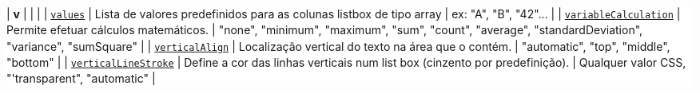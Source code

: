 | **v**                                                                                                                                                                                                                                                                                                                                                                                                                                                                                                                |                                                                                                                                                                                                                                |                                                                                                                                                                                                                                                                                       |
| [`values`](properties_DataSource.md#default-list-values)                                                                                                                                                                                                                                                                                                                                                                                                                                                             | Lista de valores predefinidos para as colunas listbox de tipo array                                                                                                                                                            | ex: "A", "B", "42"...                                                                                                                                                                                                                                                                 |
| [`variableCalculation`](properties_Object.md#variable-calculation)                                                                                                                                                                                                                                                                                                                                                                                                                                                   | Permite efetuar cálculos matemáticos.                                                                                                                                                                                          | "none", "minimum", "maximum", "sum", "count", "average", "standardDeviation", "variance", "sumSquare"                                                                                                                                                                                 |
| [`verticalAlign`](properties_Text.md#vertical-alignment)                                                                                                                                                                                                                                                                                                                                                                                                                                                             | Localização vertical do texto na área que o contém.                                                                                                                                                                            | "automatic", "top", "middle", "bottom"                                                                                                                                                                                                                                                |
| [`verticalLineStroke`](properties_Gridlines.md#vertical-line-color)                                                                                                                                                                                                                                                                                                                                                                                                                                                  | Define a cor das linhas verticais num list box (cinzento por predefinição).                                                                                                                                                    | Qualquer valor CSS, "'transparent", "automatic"                                                                                                                                                                                                                                       |